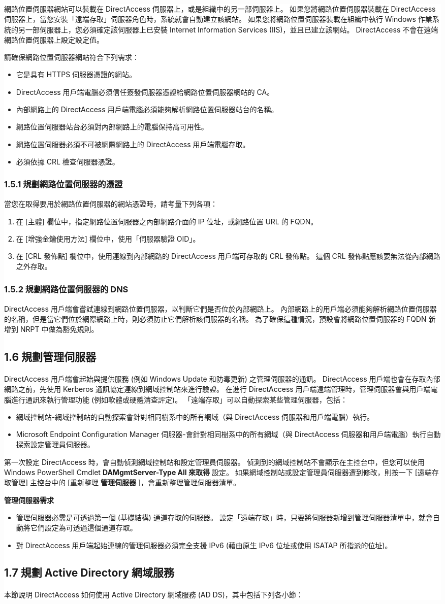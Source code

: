 網路位置伺服器網站可以裝載在 DirectAccess 伺服器上，或是組織中的另一部伺服器上。 如果您將網路位置伺服器裝載在 DirectAccess 伺服器上，當您安裝「遠端存取」伺服器角色時，系統就會自動建立該網站。 如果您將網路位置伺服器裝載在組織中執行 Windows 作業系統的另一部伺服器上，您必須確定該伺服器上已安裝 Internet Information Services (IIS)，並且已建立該網站。 DirectAccess 不會在遠端網路位置伺服器上設定設定值。

請確保網路位置伺服器網站符合下列需求：

-   它是具有 HTTPS 伺服器憑證的網站。

-   DirectAccess 用戶端電腦必須信任簽發伺服器憑證給網路位置伺服器網站的 CA。

-   內部網路上的 DirectAccess 用戶端電腦必須能夠解析網路位置伺服器站台的名稱。

-   網路位置伺服器站台必須對內部網路上的電腦保持高可用性。

-   網路位置伺服器必須不可被網際網路上的 DirectAccess 用戶端電腦存取。

-   必須依據 CRL 檢查伺服器憑證。

### <a name="151-plan-certificates-for-the-network-location-server"></a>1.5.1 規劃網路位置伺服器的憑證
當您在取得要用於網路位置伺服器的網站憑證時，請考量下列各項：

1.  在 [主體] 欄位中，指定網路位置伺服器之內部網路介面的 IP 位址，或網路位置 URL 的 FQDN。

2.  在 [增強金鑰使用方法] 欄位中，使用「伺服器驗證 OID」。

3.  在 [CRL 發佈點] 欄位中，使用連線到內部網路的 DirectAccess 用戶端可存取的 CRL 發佈點。 這個 CRL 發佈點應該要無法從內部網路之外存取。

### <a name="152-plan-dns-for-the-network-location-server"></a>1.5.2 規劃網路位置伺服器的 DNS
DirectAccess 用戶端會嘗試連線到網路位置伺服器，以判斷它們是否位於內部網路上。 內部網路上的用戶端必須能夠解析網路位置伺服器的名稱，但是當它們位於網際網路上時，則必須防止它們解析該伺服器的名稱。 為了確保這種情況，預設會將網路位置伺服器的 FQDN 新增到 NRPT 中做為豁免規則。

## <a name="16-plan-management-servers"></a>1.6 規劃管理伺服器
DirectAccess 用戶端會起始與提供服務 (例如 Windows Update 和防毒更新) 之管理伺服器的通訊。 DirectAccess 用戶端也會在存取內部網路之前，先使用 Kerberos 通訊協定連線到網域控制站來進行驗證。 在進行 DirectAccess 用戶端遠端管理時，管理伺服器會與用戶端電腦進行通訊來執行管理功能 (例如軟體或硬體清查評定)。 「遠端存取」可以自動探索某些管理伺服器，包括：

-   網域控制站-網域控制站的自動探索會針對相同樹系中的所有網域（與 DirectAccess 伺服器和用戶端電腦）執行。

-   Microsoft Endpoint Configuration Manager 伺服器-會針對相同樹系中的所有網域（與 DirectAccess 伺服器和用戶端電腦）執行自動探索設定管理員伺服器。

第一次設定 DirectAccess 時，會自動偵測網域控制站和設定管理員伺服器。 偵測到的網域控制站不會顯示在主控台中，但您可以使用 Windows PowerShell Cmdlet **DAMgmtServer-Type All 來取得** 設定。 如果網域控制站或設定管理員伺服器遭到修改，則按一下 [遠端存取管理] 主控台中的 [重新整理 **管理伺服器** ]，會重新整理管理伺服器清單。

**管理伺服器需求**

-   管理伺服器必需是可透過第一個 (基礎結構) 通道存取的伺服器。 設定「遠端存取」時，只要將伺服器新增到管理伺服器清單中，就會自動將它們設定為可透過這個通道存取。

-   對 DirectAccess 用戶端起始連線的管理伺服器必須完全支援 IPv6 (藉由原生 IPv6 位址或使用 ISATAP 所指派的位址)。

## <a name="17-plan-active-directory-domain-services"></a>1.7 規劃 Active Directory 網域服務
本節說明 DirectAccess 如何使用 Active Directory 網域服務 (AD DS)，其中包括下列各小節：
